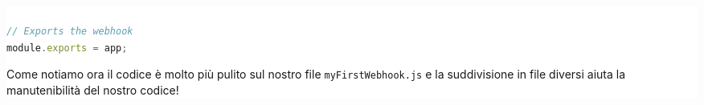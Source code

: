 ```js

// Exports the webhook
module.exports = app;
```

Come notiamo ora il codice è molto più pulito sul nostro file `myFirstWebhook.js` e la suddivisione in file diversi aiuta la manutenibilità del nostro codice! 